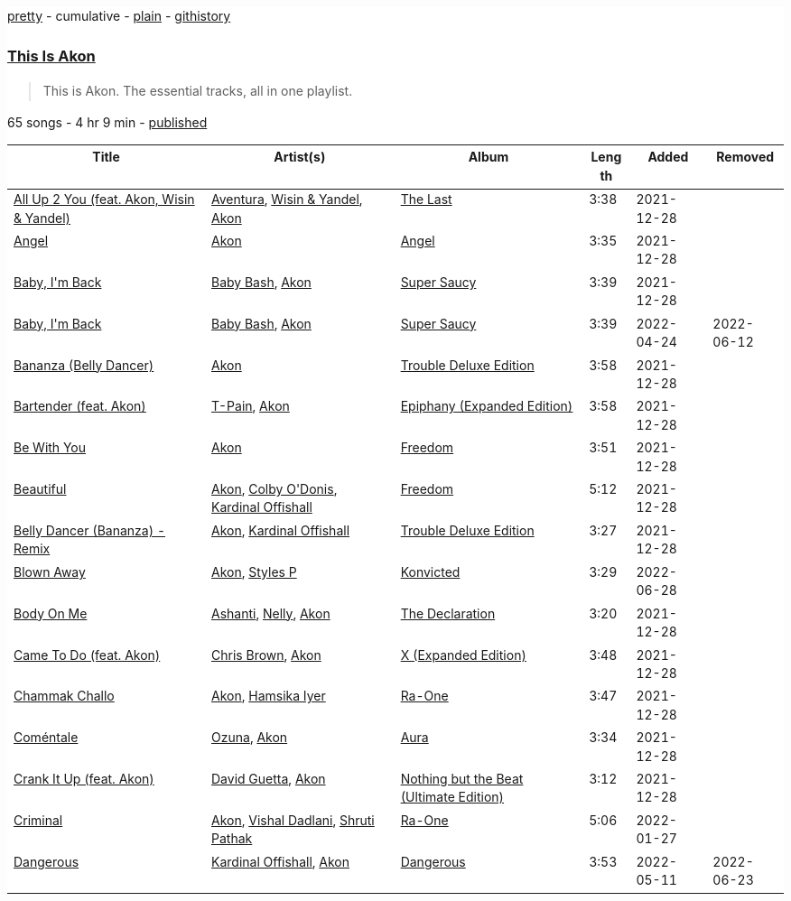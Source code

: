 [pretty](/playlists/pretty/37i9dQZF1DZ06evO0gCG2c.md) - cumulative - [plain](/playlists/plain/37i9dQZF1DZ06evO0gCG2c) - [githistory](https://github.githistory.xyz/mackorone/spotify-playlist-archive/blob/main/playlists/plain/37i9dQZF1DZ06evO0gCG2c)

### [This Is Akon](https://open.spotify.com/playlist/37i9dQZF1DZ06evO0gCG2c)

> This is Akon\. The essential tracks, all in one playlist.

65 songs - 4 hr 9 min - [published](https://open.spotify.com/playlist/0o0fFC1WUDCEKbBM9ARRZc)

| Title | Artist(s) | Album | Length | Added | Removed |
|---|---|---|---|---|---|
| [All Up 2 You \(feat\. Akon, Wisin & Yandel\)](https://open.spotify.com/track/48FsqSKpgoZZFr6aS1IDK5) | [Aventura](https://open.spotify.com/artist/1qto4hHid1P71emI6Fd8xi), [Wisin & Yandel](https://open.spotify.com/artist/1wZtkThiXbVNtj6hee6dz9), [Akon](https://open.spotify.com/artist/0z4gvV4rjIZ9wHck67ucSV) | [The Last](https://open.spotify.com/album/57tmzh0hsnWU8znnvEWJbe) | 3:38 | 2021-12-28 |  |
| [Angel](https://open.spotify.com/track/6LBcHFbzmKSgGjZapRE2B5) | [Akon](https://open.spotify.com/artist/0z4gvV4rjIZ9wHck67ucSV) | [Angel](https://open.spotify.com/album/3m1Nxg2YS7QIs0v428yNLP) | 3:35 | 2021-12-28 |  |
| [Baby, I'm Back](https://open.spotify.com/track/00da5UpHHr2CcmAedVX3Be) | [Baby Bash](https://open.spotify.com/artist/12PSlydMSjEHzSCj9X5qv7), [Akon](https://open.spotify.com/artist/0z4gvV4rjIZ9wHck67ucSV) | [Super Saucy](https://open.spotify.com/album/3PVZuZnUTxhpUN7T5A4O5x) | 3:39 | 2021-12-28 |  |
| [Baby, I'm Back](https://open.spotify.com/track/6EfyEbyk4XjCisJz90V8Ki) | [Baby Bash](https://open.spotify.com/artist/12PSlydMSjEHzSCj9X5qv7), [Akon](https://open.spotify.com/artist/0z4gvV4rjIZ9wHck67ucSV) | [Super Saucy](https://open.spotify.com/album/36vdts7dE6Cy6A7VC5qZ4I) | 3:39 | 2022-04-24 | 2022-06-12 |
| [Bananza \(Belly Dancer\)](https://open.spotify.com/track/3BwkldhE22DdxOcXegF2Kv) | [Akon](https://open.spotify.com/artist/0z4gvV4rjIZ9wHck67ucSV) | [Trouble Deluxe Edition](https://open.spotify.com/album/77eKpEVxmSr1RhqMlirlTF) | 3:58 | 2021-12-28 |  |
| [Bartender \(feat\. Akon\)](https://open.spotify.com/track/1RGIjMFMgJxkZHMDXVYzOJ) | [T\-Pain](https://open.spotify.com/artist/3aQeKQSyrW4qWr35idm0cy), [Akon](https://open.spotify.com/artist/0z4gvV4rjIZ9wHck67ucSV) | [Epiphany \(Expanded Edition\)](https://open.spotify.com/album/6CrSEKCF4TYrbSIitegb3h) | 3:58 | 2021-12-28 |  |
| [Be With You](https://open.spotify.com/track/5fFVy5lNikE6Gls8qKLS5L) | [Akon](https://open.spotify.com/artist/0z4gvV4rjIZ9wHck67ucSV) | [Freedom](https://open.spotify.com/album/3BHAzidZ03EjVE7ncqyn0M) | 3:51 | 2021-12-28 |  |
| [Beautiful](https://open.spotify.com/track/0lqYRbRiGc5oiCUW51JH5s) | [Akon](https://open.spotify.com/artist/0z4gvV4rjIZ9wHck67ucSV), [Colby O'Donis](https://open.spotify.com/artist/7fObcBw9VM3x7ntWKCYl0z), [Kardinal Offishall](https://open.spotify.com/artist/5P2rwRBgIN450RaJxdjYdA) | [Freedom](https://open.spotify.com/album/3BHAzidZ03EjVE7ncqyn0M) | 5:12 | 2021-12-28 |  |
| [Belly Dancer \(Bananza\) \- Remix](https://open.spotify.com/track/46PqPlhhW6MAk21IDFNLnx) | [Akon](https://open.spotify.com/artist/0z4gvV4rjIZ9wHck67ucSV), [Kardinal Offishall](https://open.spotify.com/artist/5P2rwRBgIN450RaJxdjYdA) | [Trouble Deluxe Edition](https://open.spotify.com/album/77eKpEVxmSr1RhqMlirlTF) | 3:27 | 2021-12-28 |  |
| [Blown Away](https://open.spotify.com/track/3nFQ4HligCOvCmaowewlLM) | [Akon](https://open.spotify.com/artist/0z4gvV4rjIZ9wHck67ucSV), [Styles P](https://open.spotify.com/artist/2x8KDZdSONA3872CnhaAlX) | [Konvicted](https://open.spotify.com/album/6kzoWb4UzvKYgbDfAwgaFq) | 3:29 | 2022-06-28 |  |
| [Body On Me](https://open.spotify.com/track/2IyL2CyHoenwQLds5jSuqK) | [Ashanti](https://open.spotify.com/artist/5rkVyNGXEgeUqKkB5ccK83), [Nelly](https://open.spotify.com/artist/2gBjLmx6zQnFGQJCAQpRgw), [Akon](https://open.spotify.com/artist/0z4gvV4rjIZ9wHck67ucSV) | [The Declaration](https://open.spotify.com/album/23d3EfXK0OEtfOB61bBz9d) | 3:20 | 2021-12-28 |  |
| [Came To Do \(feat\. Akon\)](https://open.spotify.com/track/3fLXPbXiezgmbJEEOkT8ve) | [Chris Brown](https://open.spotify.com/artist/7bXgB6jMjp9ATFy66eO08Z), [Akon](https://open.spotify.com/artist/0z4gvV4rjIZ9wHck67ucSV) | [X \(Expanded Edition\)](https://open.spotify.com/album/3LByoNjO4gbuX5D0u26LDY) | 3:48 | 2021-12-28 |  |
| [Chammak Challo](https://open.spotify.com/track/0EH7sgeiFqDa3eS7ieW2zs) | [Akon](https://open.spotify.com/artist/0z4gvV4rjIZ9wHck67ucSV), [Hamsika Iyer](https://open.spotify.com/artist/35jsUTwBj5cW9GuNB7Xp61) | [Ra\-One](https://open.spotify.com/album/5x2eTJrbEvmOTEcWWWubLy) | 3:47 | 2021-12-28 |  |
| [Coméntale](https://open.spotify.com/track/7oCGD6Ccuw8JmYWw6IrI8z) | [Ozuna](https://open.spotify.com/artist/1i8SpTcr7yvPOmcqrbnVXY), [Akon](https://open.spotify.com/artist/0z4gvV4rjIZ9wHck67ucSV) | [Aura](https://open.spotify.com/album/0SukGZiXMtmsZoxstkBtNR) | 3:34 | 2021-12-28 |  |
| [Crank It Up \(feat\. Akon\)](https://open.spotify.com/track/4PQA5I8Qf99He3SBKtl4Tf) | [David Guetta](https://open.spotify.com/artist/1Cs0zKBU1kc0i8ypK3B9ai), [Akon](https://open.spotify.com/artist/0z4gvV4rjIZ9wHck67ucSV) | [Nothing but the Beat \(Ultimate Edition\)](https://open.spotify.com/album/4bTjdxhRRUiWfwj200f9Kl) | 3:12 | 2021-12-28 |  |
| [Criminal](https://open.spotify.com/track/39bx4zZrPxTjw8VNuvjt6X) | [Akon](https://open.spotify.com/artist/0z4gvV4rjIZ9wHck67ucSV), [Vishal Dadlani](https://open.spotify.com/artist/6CXEwIaXYfVJ84biCxqc9k), [Shruti Pathak](https://open.spotify.com/artist/3wZBspj86lRk2XLf4gfnSE) | [Ra\-One](https://open.spotify.com/album/5x2eTJrbEvmOTEcWWWubLy) | 5:06 | 2022-01-27 |  |
| [Dangerous](https://open.spotify.com/track/0b0jmVQZ0rxs69RGq2WCu2) | [Kardinal Offishall](https://open.spotify.com/artist/5P2rwRBgIN450RaJxdjYdA), [Akon](https://open.spotify.com/artist/0z4gvV4rjIZ9wHck67ucSV) | [Dangerous](https://open.spotify.com/album/09hwTvcIp4AK8nKDDHZppF) | 3:53 | 2022-05-11 | 2022-06-23 |